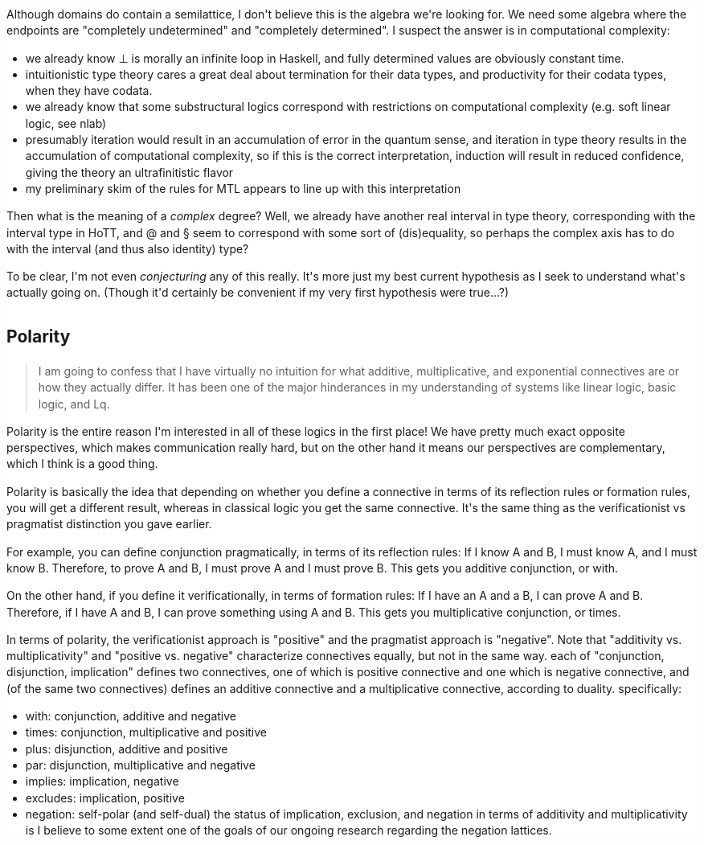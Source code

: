 Although domains do contain a semilattice, I don't believe this is the algebra we're looking for. We need some algebra where the endpoints are "completely undetermined" and "completely determined". I suspect the answer is in computational complexity:
* we already know ⊥ is morally an infinite loop in Haskell, and fully determined values are obviously constant time.
* intuitionistic type theory cares a great deal about termination for their data types, and productivity for their codata types, when they have codata.
* we already know that some substructural logics correspond with restrictions on computational complexity (e.g. soft linear logic, see nlab)
* presumably iteration would result in an accumulation of error in the quantum sense, and iteration in type theory results in the accumulation of computational complexity, so if this is the correct interpretation, induction will result in reduced confidence, giving the theory an ultrafinitistic flavor
* my preliminary skim of the rules for MTL appears to line up with this interpretation

Then what is the meaning of a *complex* degree? Well, we already have another real interval in type theory, corresponding with the interval type in HoTT, and @ and § seem to correspond with some sort of (dis)equality, so perhaps the complex axis has to do with the interval (and thus also identity) type?

To be clear, I'm not even *conjecturing* any of this really. It's more just my best current hypothesis as I seek to understand what's actually going on. (Though it'd certainly be convenient if my very first hypothesis were true...?)

## Polarity
> I am going to confess that I have virtually no intuition for what additive, multiplicative, and exponential connectives are or how they actually differ. It has been one of the major hinderances in my understanding of systems like linear logic, basic logic, and Lq.

Polarity is the entire reason I'm interested in all of these logics in the first place! We have pretty much exact opposite perspectives, which makes communication really hard, but on the other hand it means our perspectives are complementary, which I think is a good thing.

Polarity is basically the idea that depending on whether you define a connective in terms of its reflection rules or formation rules, you will get a different result, whereas in classical logic you get the same connective. It's the same thing as the verificationist vs pragmatist distinction you gave earlier.

For example, you can define conjunction pragmatically, in terms of its reflection rules: If I know A and B, I must know A, and I must know B. Therefore, to prove A and B, I must prove A and I must prove B. This gets you additive conjunction, or with.

On the other hand, if you define it verificationally, in terms of formation rules: If I have an A and a B, I can prove A and B. Therefore, if I have A and B, I can prove something using A and B. This gets you multiplicative conjunction, or times.

In terms of polarity, the verificationist approach is "positive" and the pragmatist approach is "negative". Note that "additivity vs. multiplicativity" and "positive vs. negative" characterize connectives equally, but not in the same way. each of "conjunction, disjunction, implication" defines two connectives, one of which is positive connective and one which is negative connective, and (of the same two connectives) defines an additive connective and a multiplicative connective, according to duality. specifically:
* with: conjunction, additive and negative
* times: conjunction, multiplicative and positive
* plus: disjunction, additive and positive
* par: disjunction, multiplicative and negative
* implies: implication, negative
* excludes: implication, positive
* negation: self-polar (and self-dual)
the status of implication, exclusion, and negation in terms of additivity and multiplicativity is I believe to some extent one of the goals of our ongoing research regarding the negation lattices.
